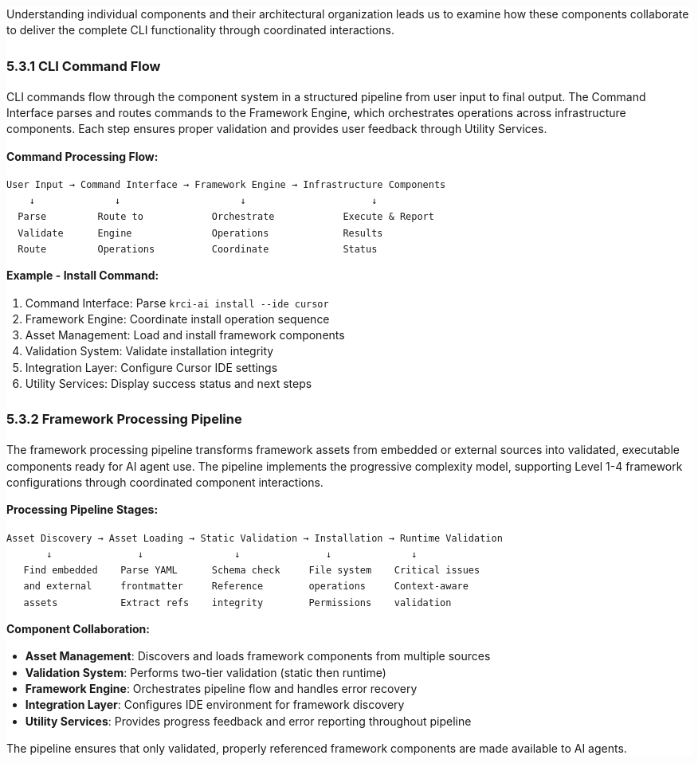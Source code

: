 Understanding individual components and their architectural organization leads us to examine how these components collaborate to deliver the complete CLI functionality through coordinated interactions.

### 5.3.1 CLI Command Flow

CLI commands flow through the component system in a structured pipeline from user input to final output. The Command Interface parses and routes commands to the Framework Engine, which orchestrates operations across infrastructure components. Each step ensures proper validation and provides user feedback through Utility Services.

**Command Processing Flow:**

```text
User Input → Command Interface → Framework Engine → Infrastructure Components
    ↓              ↓                     ↓                      ↓
  Parse         Route to            Orchestrate            Execute & Report
  Validate      Engine              Operations             Results
  Route         Operations          Coordinate             Status
```

**Example - Install Command:**

1. Command Interface: Parse `krci-ai install --ide cursor`
2. Framework Engine: Coordinate install operation sequence
3. Asset Management: Load and install framework components
4. Validation System: Validate installation integrity
5. Integration Layer: Configure Cursor IDE settings
6. Utility Services: Display success status and next steps

### 5.3.2 Framework Processing Pipeline

The framework processing pipeline transforms framework assets from embedded or external sources into validated, executable components ready for AI agent use. The pipeline implements the progressive complexity model, supporting Level 1-4 framework configurations through coordinated component interactions.

**Processing Pipeline Stages:**

```text
Asset Discovery → Asset Loading → Static Validation → Installation → Runtime Validation
       ↓               ↓                ↓               ↓              ↓
   Find embedded    Parse YAML      Schema check     File system    Critical issues
   and external     frontmatter     Reference        operations     Context-aware
   assets           Extract refs    integrity        Permissions    validation
```

**Component Collaboration:**

- **Asset Management**: Discovers and loads framework components from multiple sources
- **Validation System**: Performs two-tier validation (static then runtime)
- **Framework Engine**: Orchestrates pipeline flow and handles error recovery
- **Integration Layer**: Configures IDE environment for framework discovery
- **Utility Services**: Provides progress feedback and error reporting throughout pipeline

The pipeline ensures that only validated, properly referenced framework components are made available to AI agents.
